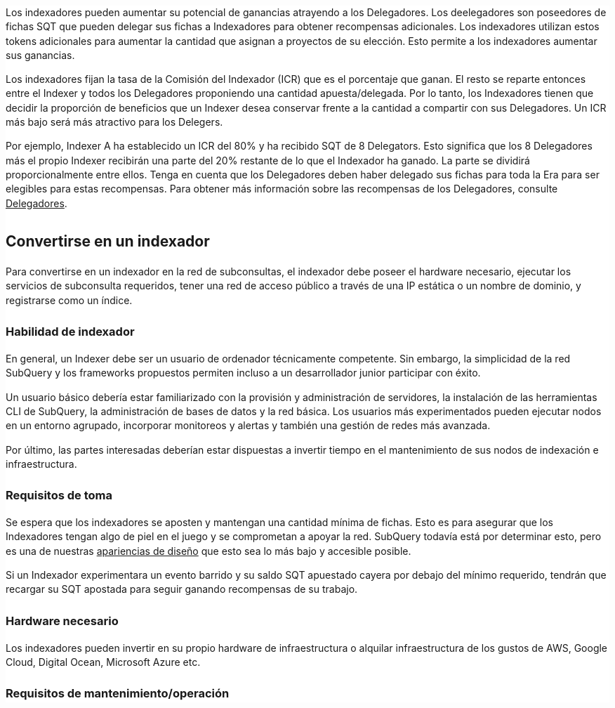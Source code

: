 Los indexadores pueden aumentar su potencial de ganancias atrayendo a los Delegadores. Los deelegadores son poseedores de fichas SQT que pueden delegar sus fichas a Indexadores para obtener recompensas adicionales. Los indexadores utilizan estos tokens adicionales para aumentar la cantidad que asignan a proyectos de su elección. Esto permite a los indexadores aumentar sus ganancias.

Los indexadores fijan la tasa de la Comisión del Indexador (ICR) que es el porcentaje que ganan. El resto se reparte entonces entre el Indexer y todos los Delegadores proponiendo una cantidad apuesta/delegada. Por lo tanto, los Indexadores tienen que decidir la proporción de beneficios que un Indexer desea conservar frente a la cantidad a compartir con sus Delegadores. Un ICR más bajo será más atractivo para los Delegers.

Por ejemplo, Indexer A ha establecido un ICR del 80% y ha recibido SQT de 8 Delegators. Esto significa que los 8 Delegadores más el propio Indexer recibirán una parte del 20% restante de lo que el Indexador ha ganado. La parte se dividirá proporcionalmente entre ellos. Tenga en cuenta que los Delegadores deben haber delegado sus fichas para toda la Era para ser elegibles para estas recompensas. Para obtener más información sobre las recompensas de los Delegadores, consulte [Delegadores](./delegators.md).

## Convertirse en un indexador

Para convertirse en un indexador en la red de subconsultas, el indexador debe poseer el hardware necesario, ejecutar los servicios de subconsulta requeridos, tener una red de acceso público a través de una IP estática o un nombre de dominio, y registrarse como un índice.

### Habilidad de indexador

En general, un Indexer debe ser un usuario de ordenador técnicamente competente. Sin embargo, la simplicidad de la red SubQuery y los frameworks propuestos permiten incluso a un desarrollador junior participar con éxito.

Un usuario básico debería estar familiarizado con la provisión y administración de servidores, la instalación de las herramientas CLI de SubQuery, la administración de bases de datos y la red básica. Los usuarios más experimentados pueden ejecutar nodos en un entorno agrupado, incorporar monitoreos y alertas y también una gestión de redes más avanzada.

Por último, las partes interesadas deberían estar dispuestas a invertir tiempo en el mantenimiento de sus nodos de indexación e infraestructura.

### Requisitos de toma

Se espera que los indexadores se aposten y mantengan una cantidad mínima de fichas. Esto es para asegurar que los Indexadores tengan algo de piel en el juego y se comprometan a apoyar la red. SubQuery todavía está por determinar esto, pero es una de nuestras [apariencias de diseño](./design-philosophy.md) que esto sea lo más bajo y accesible posible.

Si un Indexador experimentara un evento barrido y su saldo SQT apuestado cayera por debajo del mínimo requerido, tendrán que recargar su SQT apostada para seguir ganando recompensas de su trabajo.

### Hardware necesario

Los indexadores pueden invertir en su propio hardware de infraestructura o alquilar infraestructura de los gustos de AWS, Google Cloud, Digital Ocean, Microsoft Azure etc.

### Requisitos de mantenimiento/operación
